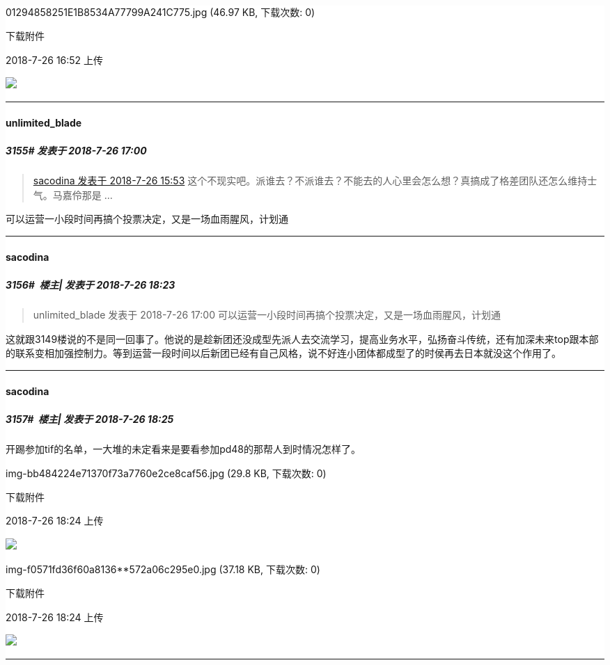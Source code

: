 01294858251E1B8534A77799A241C775.jpg
(46.97 KB, 下载次数: 0)

下载附件

2018-7-26 16:52 上传

<img src="https://img.saraba1st.com/forum/201807/26/165252hoc0804vaagmo0mm.jpg" referrerpolicy="no-referrer">

*****

####  unlimited_blade  
##### 3155#       发表于 2018-7-26 17:00

<blockquote><a href="httphttps://bbs.saraba1st.com/2b/forum.php?mod=redirect&amp;goto=findpost&amp;pid=40452653&amp;ptid=1595639" target="_blank">sacodina 发表于 2018-7-26 15:53</a>
这个不现实吧。派谁去？不派谁去？不能去的人心里会怎么想？真搞成了格差团队还怎么维持士气。马嘉伶那是 ...</blockquote>
可以运营一小段时间再搞个投票决定，又是一场血雨腥风，计划通

*****

####  sacodina  
##### 3156#         楼主| 发表于 2018-7-26 18:23

<blockquote>unlimited_blade 发表于 2018-7-26 17:00
可以运营一小段时间再搞个投票决定，又是一场血雨腥风，计划通</blockquote>
这就跟3149楼说的不是同一回事了。他说的是趁新团还没成型先派人去交流学习，提高业务水平，弘扬奋斗传统，还有加深未来top跟本部的联系变相加强控制力。等到运营一段时间以后新团已经有自己风格，说不好连小团体都成型了的时侯再去日本就没这个作用了。

*****

####  sacodina  
##### 3157#         楼主| 发表于 2018-7-26 18:25

开踢参加tif的名单，一大堆的未定看来是要看参加pd48的那帮人到时情况怎样了。

img-bb484224e71370f73a7760e2ce8caf56.jpg
(29.8 KB, 下载次数: 0)

下载附件

2018-7-26 18:24 上传

<img src="https://img.saraba1st.com/forum/201807/26/182438ckwmmp5wmrsp33bg.jpg" referrerpolicy="no-referrer">

img-f0571fd36f60a8136**572a06c295e0.jpg
(37.18 KB, 下载次数: 0)

下载附件

2018-7-26 18:24 上传

<img src="https://img.saraba1st.com/forum/201807/26/182427paaew1aeag9ma5zo.jpg" referrerpolicy="no-referrer">

*****
